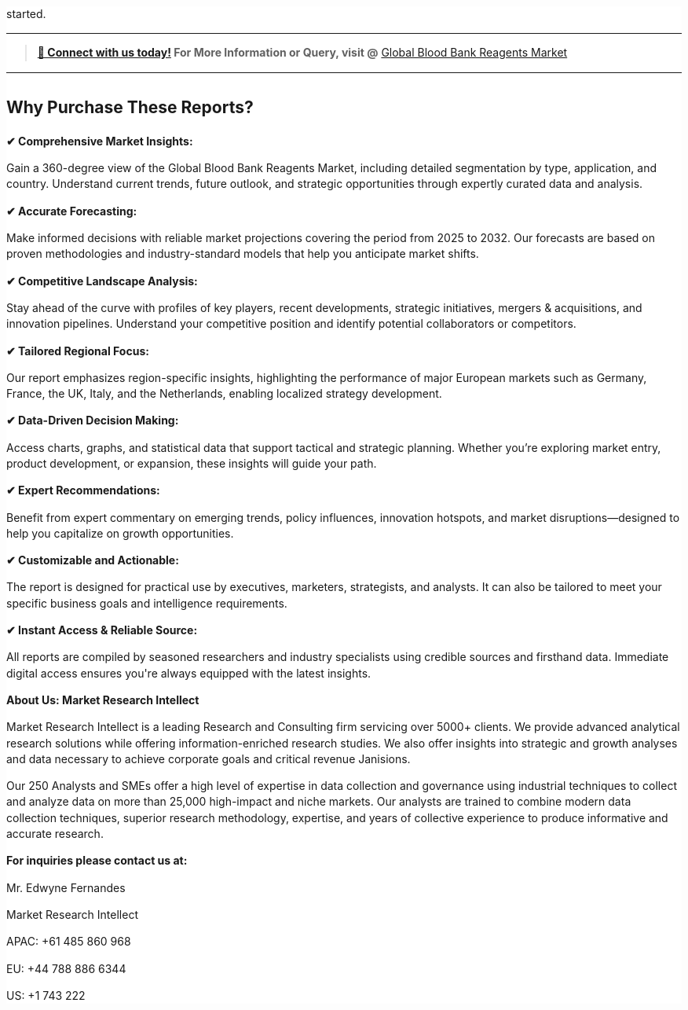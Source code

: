 started.</p><hr /><blockquote><p><span class="font-[700]"><strong><a href="https://www.marketresearchintellect.com/product/global-blood-bank-reagents-market/?utm_source=Linkedin&utm_medium=019">📩 Connect with us today!</a> For More Information or Query, visit&nbsp;@</strong>&nbsp;</span><span class="font-[700]"><a href="https://www.marketresearchintellect.com/product/global-blood-bank-reagents-market/?utm_source=Linkedin&utm_medium=019" target="_blank" data-tracking-control-name="article-ssr-frontend-pulse_little-text-block" data-tracking-will-navigate="" data-test-link="">Global Blood Bank Reagents Market</a></span></p></blockquote><hr /><h2>Why Purchase These Reports?</h2><p><strong>✔ Comprehensive Market Insights:</strong></p><p>Gain a 360-degree view of the Global Blood Bank Reagents Market, including detailed segmentation by type, application, and country. Understand current trends, future outlook, and strategic opportunities through expertly curated data and analysis.</p><p><strong>✔ Accurate Forecasting:</strong></p><p>Make informed decisions with reliable market projections covering the period from 2025 to 2032. Our forecasts are based on proven methodologies and industry-standard models that help you anticipate market shifts.</p><p><strong>✔ Competitive Landscape Analysis:</strong></p><p>Stay ahead of the curve with profiles of key players, recent developments, strategic initiatives, mergers &amp; acquisitions, and innovation pipelines. Understand your competitive position and identify potential collaborators or competitors.</p><p><strong>✔ Tailored Regional Focus:</strong></p><p>Our report emphasizes region-specific insights, highlighting the performance of major European markets such as Germany, France, the UK, Italy, and the Netherlands, enabling localized strategy development.</p><p><strong>✔ Data-Driven Decision Making:</strong></p><p>Access charts, graphs, and statistical data that support tactical and strategic planning. Whether you&rsquo;re exploring market entry, product development, or expansion, these insights will guide your path.</p><p><strong>✔ Expert Recommendations:</strong></p><p>Benefit from expert commentary on emerging trends, policy influences, innovation hotspots, and market disruptions&mdash;designed to help you capitalize on growth opportunities.</p><p><strong>✔ Customizable and Actionable:</strong></p><p>The report is designed for practical use by executives, marketers, strategists, and analysts. It can also be tailored to meet your specific business goals and intelligence requirements.</p><p><strong>✔ Instant Access &amp; Reliable Source:</strong></p><p>All reports are compiled by seasoned researchers and industry specialists using credible sources and firsthand data. Immediate digital access ensures you're always equipped with the latest insights.</p><p><strong><span class="font-[700]">About Us: Market Research Intellect</span></strong></p><p><span class="">Market Research Intellect is a leading Research and Consulting firm servicing over 5000+ clients. We provide advanced analytical research solutions while offering information-enriched research studies.&nbsp;</span>We also offer insights into strategic and growth analyses and data necessary to achieve corporate goals and critical revenue Janisions.</p><p><span class="">Our 250 Analysts and SMEs offer a high level of expertise in data collection and governance using industrial techniques to collect and analyze data on more than 25,000 high-impact and niche markets. Our analysts are trained to combine modern data collection techniques, superior research methodology, expertise, and years of collective experience to produce informative and accurate research.</span></p><p><strong>For inquiries please contact us at:</strong></p><p>Mr. Edwyne Fernandes</p><p>Market Research Intellect</p><p>APAC: +61 485 860 968</p><p>EU: +44 788 886 6344</p><p>US: +1 743 222